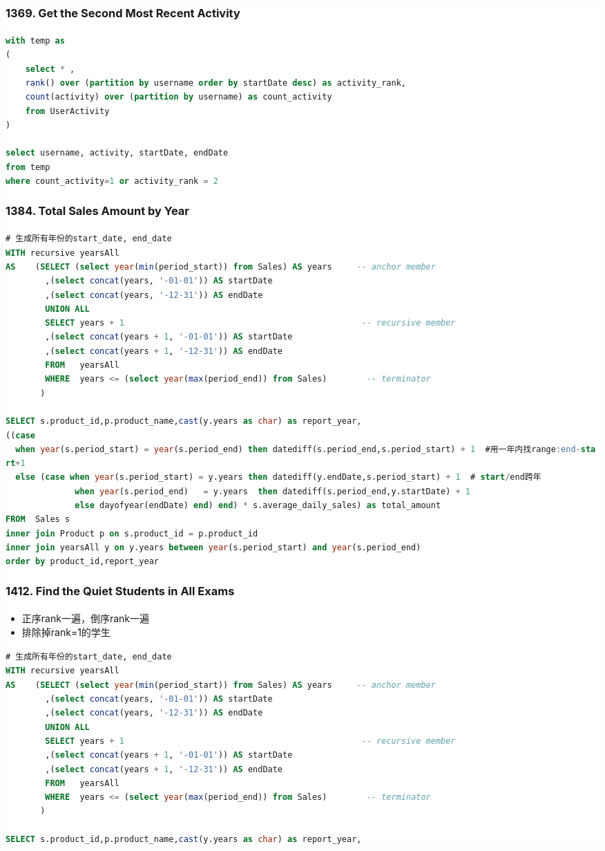 ### 1369. Get the Second Most Recent Activity

~~~sql
with temp as
(
    select * ,
    rank() over (partition by username order by startDate desc) as activity_rank,
    count(activity) over (partition by username) as count_activity
    from UserActivity
)

select username, activity, startDate, endDate
from temp
where count_activity=1 or activity_rank = 2
~~~

### 1384. Total Sales Amount by Year

~~~sql
# 生成所有年份的start_date, end_date
WITH recursive yearsAll
AS    (SELECT (select year(min(period_start)) from Sales) AS years     -- anchor member
        ,(select concat(years, '-01-01')) AS startDate
        ,(select concat(years, '-12-31')) AS endDate
        UNION ALL
        SELECT years + 1                                                -- recursive member
        ,(select concat(years + 1, '-01-01')) AS startDate
        ,(select concat(years + 1, '-12-31')) AS endDate
        FROM   yearsAll
        WHERE  years <= (select year(max(period_end)) from Sales)        -- terminator
       )
       
SELECT s.product_id,p.product_name,cast(y.years as char) as report_year,
((case 
  when year(s.period_start) = year(s.period_end) then datediff(s.period_end,s.period_start) + 1  #用一年内找range:end-start+1
  else (case when year(s.period_start) = y.years then datediff(y.endDate,s.period_start) + 1  # start/end跨年
              when year(s.period_end)   = y.years  then datediff(s.period_end,y.startDate) + 1 
              else dayofyear(endDate) end) end) * s.average_daily_sales) as total_amount 
FROM  Sales s
inner join Product p on s.product_id = p.product_id
inner join yearsAll y on y.years between year(s.period_start) and year(s.period_end)
order by product_id,report_year
~~~

### 1412. Find the Quiet Students in All Exams
- 正序rank一遍，倒序rank一遍
- 排除掉rank=1的学生

~~~sql
# 生成所有年份的start_date, end_date
WITH recursive yearsAll
AS    (SELECT (select year(min(period_start)) from Sales) AS years     -- anchor member
        ,(select concat(years, '-01-01')) AS startDate
        ,(select concat(years, '-12-31')) AS endDate
        UNION ALL
        SELECT years + 1                                                -- recursive member
        ,(select concat(years + 1, '-01-01')) AS startDate
        ,(select concat(years + 1, '-12-31')) AS endDate
        FROM   yearsAll
        WHERE  years <= (select year(max(period_end)) from Sales)        -- terminator
       )
       
SELECT s.product_id,p.product_name,cast(y.years as char) as report_year,
~~~